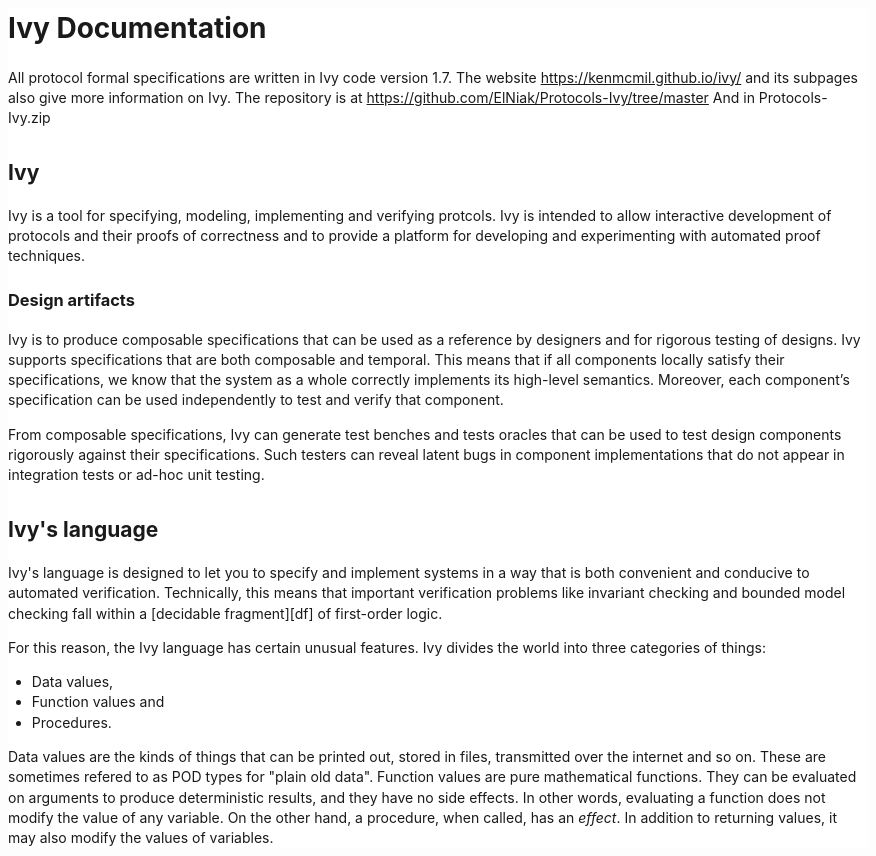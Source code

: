 # Ivy Documentation

All protocol formal specifications are written in Ivy code version 1.7.
The website https://kenmcmil.github.io/ivy/ and its subpages also give more information on Ivy.
The repository is at https://github.com/ElNiak/Protocols-Ivy/tree/master
And in Protocols-Ivy.zip

## Ivy

Ivy is a tool for specifying, modeling, implementing and verifying
protcols. Ivy is intended to allow interactive development of
protocols and their proofs of correctness and to provide a platform
for developing and experimenting with automated proof techniques.

### Design artifacts

Ivy is to produce composable specifications that
can be used as a reference by designers and for rigorous testing of
designs. Ivy supports specifications that are both composable and
temporal. This means that if all components locally satisfy their
specifications, we know that the system as a whole correctly
implements its high-level semantics. Moreover, each component’s
specification can be used independently to test and verify that
component.

From composable specifications, Ivy can generate test benches and
tests oracles that can be used to test design components rigorously
against their specifications. Such testers can reveal latent bugs
in component implementations that do not appear in integration tests or
ad-hoc unit testing.


## Ivy's language

Ivy's language is designed to let you to specify and implement systems
in a way that is both convenient and conducive to automated
verification. Technically, this means that important verification
problems like invariant checking and bounded model checking fall
within a [decidable fragment][df] of first-order logic.

For this reason, the Ivy language has certain unusual features. Ivy
divides the world into three categories of things:

- Data values,
- Function values and
- Procedures.

Data values are the kinds of things that can be printed out, stored in
files, transmitted over the internet and so on. These are sometimes
refered to as POD types for "plain old data". Function values are pure
mathematical functions. They can be evaluated on arguments to produce
deterministic results, and they have no side effects. In other words,
evaluating a function does not modify the value of any variable. On
the other hand, a procedure, when called, has an *effect*. In addition
to returning values, it may also modify the values of variables.


[al]: http://alloy.mit.edu/alloy/
[pl]: https://en.wikipedia.org/wiki/Prolog
[cbv]: https://en.wikipedia.org/wiki/Evaluation_strategy#Call_by_value
[cpl]: https://en.wikipedia.org/wiki/C_(programming_language)
[fol]: https://en.wikipedia.org/wiki/First-order_logic
[fv]: https://en.wikipedia.org/wiki/Free_variables_and_bound_variables